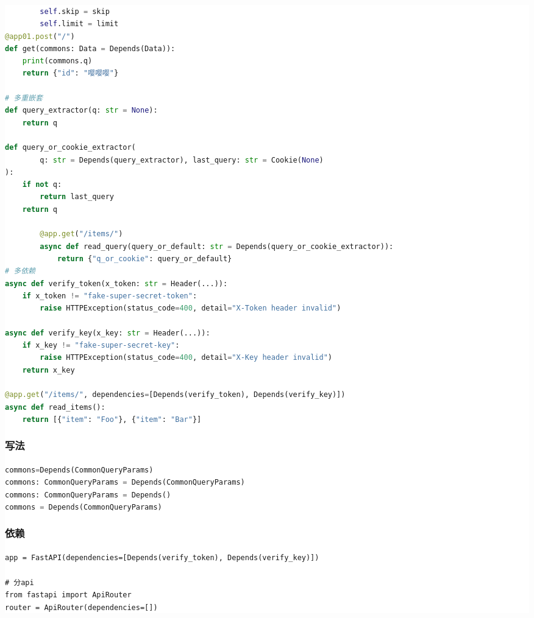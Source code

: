 ```python
        self.skip = skip
        self.limit = limit
@app01.post("/")
def get(commons: Data = Depends(Data)):
    print(commons.q)
    return {"id": "嘤嘤嘤"}

# 多重嵌套
def query_extractor(q: str = None):
    return q

def query_or_cookie_extractor(
        q: str = Depends(query_extractor), last_query: str = Cookie(None)
):
    if not q:
        return last_query
    return q
        
        @app.get("/items/")
        async def read_query(query_or_default: str = Depends(query_or_cookie_extractor)):
            return {"q_or_cookie": query_or_default}
# 多依赖
async def verify_token(x_token: str = Header(...)):
    if x_token != "fake-super-secret-token":
        raise HTTPException(status_code=400, detail="X-Token header invalid")

async def verify_key(x_key: str = Header(...)):
    if x_key != "fake-super-secret-key":
        raise HTTPException(status_code=400, detail="X-Key header invalid")
    return x_key

@app.get("/items/", dependencies=[Depends(verify_token), Depends(verify_key)])
async def read_items():
    return [{"item": "Foo"}, {"item": "Bar"}]
```

### 写法

```python
commons=Depends(CommonQueryParams) 
commons: CommonQueryParams = Depends(CommonQueryParams)
commons: CommonQueryParams = Depends()
commons = Depends(CommonQueryParams)
```

### 依赖

```
app = FastAPI(dependencies=[Depends(verify_token), Depends(verify_key)])

# 分api
from fastapi import ApiRouter
router = ApiRouter(dependencies=[])

```
